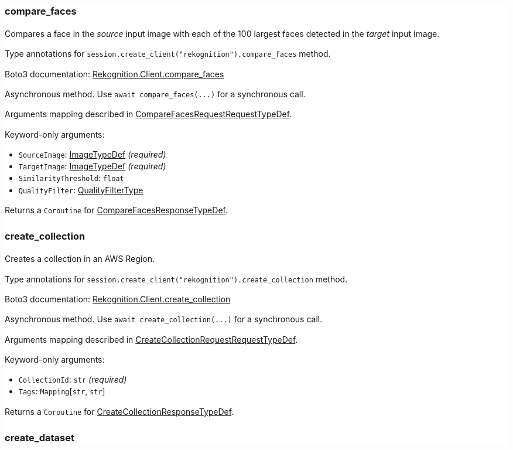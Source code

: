 <a id="compare_faces"></a>

### compare_faces

Compares a face in the *source* input image with each of the 100 largest faces
detected in the *target* input image.

Type annotations for `session.create_client("rekognition").compare_faces`
method.

Boto3 documentation:
[Rekognition.Client.compare_faces](https://boto3.amazonaws.com/v1/documentation/api/latest/reference/services/rekognition.html#Rekognition.Client.compare_faces)

Asynchronous method. Use `await compare_faces(...)` for a synchronous call.

Arguments mapping described in
[CompareFacesRequestRequestTypeDef](./type_defs.md#comparefacesrequestrequesttypedef).

Keyword-only arguments:

- `SourceImage`: [ImageTypeDef](./type_defs.md#imagetypedef) *(required)*
- `TargetImage`: [ImageTypeDef](./type_defs.md#imagetypedef) *(required)*
- `SimilarityThreshold`: `float`
- `QualityFilter`: [QualityFilterType](./literals.md#qualityfiltertype)

Returns a `Coroutine` for
[CompareFacesResponseTypeDef](./type_defs.md#comparefacesresponsetypedef).

<a id="create_collection"></a>

### create_collection

Creates a collection in an AWS Region.

Type annotations for `session.create_client("rekognition").create_collection`
method.

Boto3 documentation:
[Rekognition.Client.create_collection](https://boto3.amazonaws.com/v1/documentation/api/latest/reference/services/rekognition.html#Rekognition.Client.create_collection)

Asynchronous method. Use `await create_collection(...)` for a synchronous call.

Arguments mapping described in
[CreateCollectionRequestRequestTypeDef](./type_defs.md#createcollectionrequestrequesttypedef).

Keyword-only arguments:

- `CollectionId`: `str` *(required)*
- `Tags`: `Mapping`\[`str`, `str`\]

Returns a `Coroutine` for
[CreateCollectionResponseTypeDef](./type_defs.md#createcollectionresponsetypedef).

<a id="create_dataset"></a>

### create_dataset
